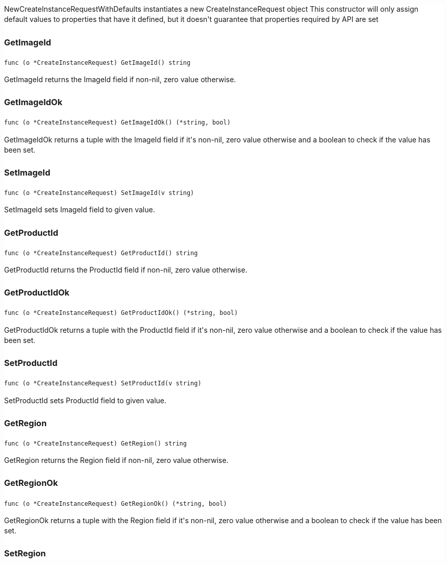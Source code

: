NewCreateInstanceRequestWithDefaults instantiates a new CreateInstanceRequest object
This constructor will only assign default values to properties that have it defined,
but it doesn't guarantee that properties required by API are set

### GetImageId

`func (o *CreateInstanceRequest) GetImageId() string`

GetImageId returns the ImageId field if non-nil, zero value otherwise.

### GetImageIdOk

`func (o *CreateInstanceRequest) GetImageIdOk() (*string, bool)`

GetImageIdOk returns a tuple with the ImageId field if it's non-nil, zero value otherwise
and a boolean to check if the value has been set.

### SetImageId

`func (o *CreateInstanceRequest) SetImageId(v string)`

SetImageId sets ImageId field to given value.


### GetProductId

`func (o *CreateInstanceRequest) GetProductId() string`

GetProductId returns the ProductId field if non-nil, zero value otherwise.

### GetProductIdOk

`func (o *CreateInstanceRequest) GetProductIdOk() (*string, bool)`

GetProductIdOk returns a tuple with the ProductId field if it's non-nil, zero value otherwise
and a boolean to check if the value has been set.

### SetProductId

`func (o *CreateInstanceRequest) SetProductId(v string)`

SetProductId sets ProductId field to given value.


### GetRegion

`func (o *CreateInstanceRequest) GetRegion() string`

GetRegion returns the Region field if non-nil, zero value otherwise.

### GetRegionOk

`func (o *CreateInstanceRequest) GetRegionOk() (*string, bool)`

GetRegionOk returns a tuple with the Region field if it's non-nil, zero value otherwise
and a boolean to check if the value has been set.

### SetRegion
